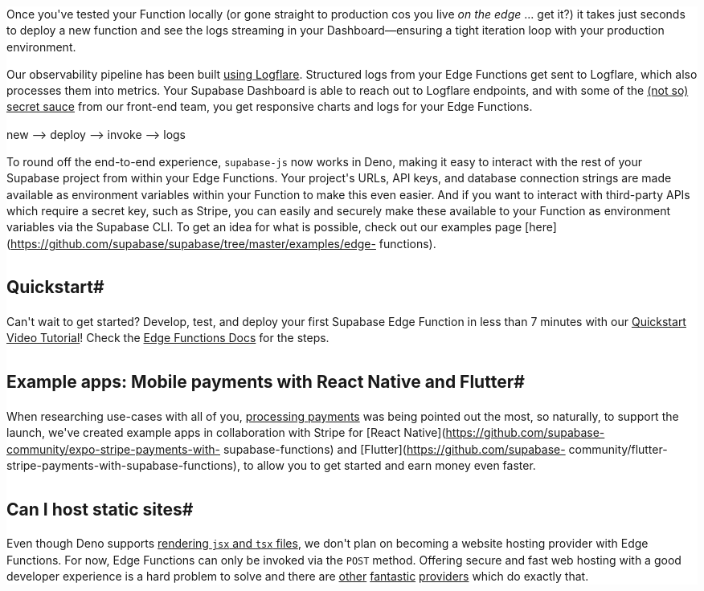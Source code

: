 Once you've tested your Function locally (or gone straight to production cos
you live _on the edge_ ... get it?) it takes just seconds to deploy a new
function and see the logs streaming in your Dashboard—ensuring a tight
iteration loop with your production environment.

Our observability pipeline has been built [using
Logflare](https://supabase.com/blog/supabase-acquires-logflare). Structured
logs from your Edge Functions get sent to Logflare, which also processes them
into metrics. Your Supabase Dashboard is able to reach out to Logflare
endpoints, and with some of the [(not so) secret
sauce](https://supabase.com/blog/supabase-studio) from our front-end team, you
get responsive charts and logs for your Edge Functions.

new —> deploy —> invoke —> logs

To round off the end-to-end experience, `supabase-js` now works in Deno,
making it easy to interact with the rest of your Supabase project from within
your Edge Functions. Your project's URLs, API keys, and database connection
strings are made available as environment variables within your Function to
make this even easier. And if you want to interact with third-party APIs which
require a secret key, such as Stripe, you can easily and securely make these
available to your Function as environment variables via the Supabase CLI. To
get an idea for what is possible, check out our examples page
[here](https://github.com/supabase/supabase/tree/master/examples/edge-
functions).

## Quickstart#

Can't wait to get started? Develop, test, and deploy your first Supabase Edge
Function in less than 7 minutes with our [Quickstart Video
Tutorial](https://youtu.be/5OWH9c4u68M)! Check the [Edge Functions
Docs](https://supabase.com/docs/guides/functions) for the steps.

## Example apps: Mobile payments with React Native and Flutter#

When researching use-cases with all of you, [processing
payments](https://github.com/supabase/supabase/discussions/4269#discussioncomment-1748067)
was being pointed out the most, so naturally, to support the launch, we've
created example apps in collaboration with Stripe for [React
Native](https://github.com/supabase-community/expo-stripe-payments-with-
supabase-functions) and [Flutter](https://github.com/supabase-
community/flutter-stripe-payments-with-supabase-functions), to allow you to
get started and earn money even faster.

## Can I host static sites#

Even though Deno supports [rendering `jsx` and `tsx`
files](https://deno.land/manual/jsx_dom/jsx), we don't plan on becoming a
website hosting provider with Edge Functions. For now, Edge Functions can only
be invoked via the `POST` method. Offering secure and fast web hosting with a
good developer experience is a hard problem to solve and there are
[other](https://www.netlify.com/) [fantastic](https://vercel.com/)
[providers](https://pages.cloudflare.com/) which do exactly that.
